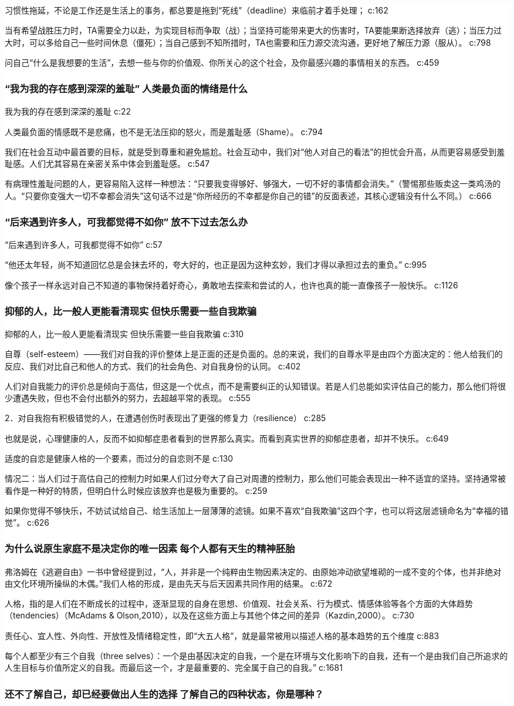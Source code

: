 习惯性拖延，不论是工作还是生活上的事务，都总要是拖到“死线”（deadline）来临前才着手处理； c:162

当有希望战胜压力时，TA需要全力以赴，为实现目标而争取（战）；当坚持可能带来更大的伤害时，TA要能果断选择放弃（逃）；当压力过大时，可以多给自己一些时间休息（僵死）；当自己感到不知所措时，TA也需要和压力源交流沟通，更好地了解压力源（服从）。 c:798

问自己“什么是我想要的生活”，去想一些与你的价值观、你所关心的这个社会，及你最感兴趣的事情相关的东西。 c:459

### “我为我的存在感到深深的羞耻” 人类最负面的情绪是什么

我为我的存在感到深深的羞耻 c:22

人类最负面的情感既不是悲痛，也不是无法压抑的怒火，而是羞耻感（Shame）。 c:794

我们在社会互动中最首要的目标，就是受到尊重和避免尴尬。社会互动中，我们对“他人对自己的看法”的担忧会升高，从而更容易感受到羞耻感。人们尤其容易在亲密关系中体会到羞耻感。 c:547

有病理性羞耻问题的人，更容易陷入这样一种想法：“只要我变得够好、够强大，一切不好的事情都会消失。”（警惕那些贩卖这一类鸡汤的人。“只要你变强大一切不幸都会消失”这句话不过是“你所经历的不幸都是你自己的错”的反面表述，其核心逻辑没有什么不同。） c:666

### “后来遇到许多人，可我都觉得不如你” 放不下过去怎么办

“后来遇到许多人，可我都觉得不如你” c:57

“他还太年轻，尚不知道回忆总是会抹去坏的，夸大好的，也正是因为这种玄妙，我们才得以承担过去的重负。” c:995

像个孩子一样永远对自己不知道的事物保持着好奇心，勇敢地去探索和尝试的人，也许也真的能一直像孩子一般快乐。 c:1126

### 抑郁的人，比一般人更能看清现实 但快乐需要一些自我欺骗

抑郁的人，比一般人更能看清现实 但快乐需要一些自我欺骗 c:310

自尊（self-esteem）——我们对自我的评价整体上是正面的还是负面的。总的来说，我们的自尊水平是由四个方面决定的：他人给我们的反应、我们对比自己和他人的方式、我们的社会角色、对自我身份的认同。 c:402

人们对自我能力的评价总是倾向于高估，但这是一个优点，而不是需要纠正的认知错误。若是人们总能如实评估自己的能力，那么他们将很少遭遇失败，但也不会付出额外的努力，去超越平常的表现。 c:555

2．对自我抱有积极错觉的人，在遭遇创伤时表现出了更强的修复力（resilience） c:285

也就是说，心理健康的人，反而不如抑郁症患者看到的世界那么真实。而看到真实世界的抑郁症患者，却并不快乐。 c:649

适度的自恋是健康人格的一个要素，而过分的自恋则不是 c:130

情况二：当人们过于高估自己的控制力时如果人们过分夸大了自己对周遭的控制力，那么他们可能会表现出一种不适宜的坚持。坚持通常被看作是一种好的特质，但明白什么时候应该放弃也是极为重要的。 c:259

如果你觉得不够快乐，不妨试试给自己、给生活加上一层薄薄的滤镜。如果不喜欢“自我欺骗”这四个字，也可以将这层滤镜命名为“幸福的错觉”。 c:626

### 为什么说原生家庭不是决定你的唯一因素 每个人都有天生的精神胚胎

弗洛姆在《逃避自由》一书中曾经提到过，“人，并非是一个纯粹由生物因素决定的、由原始冲动欲望堆砌的一成不变的个体，也并非绝对由文化环境所操纵的木偶。”我们人格的形成，是由先天与后天因素共同作用的结果。 c:672

人格，指的是人们在不断成长的过程中，逐渐显现的自身在思想、价值观、社会关系、行为模式、情感体验等各个方面的大体趋势（tendencies）（McAdams & Olson,2010），以及在这些方面上与其他个体之间的差异（Kazdin,2000）。 c:730

责任心、宜人性、外向性、开放性及情绪稳定性，即“大五人格”，就是最常被用以描述人格的基本趋势的五个维度 c:883

每个人都至少有三个自我（three selves）：一个是由基因决定的自我，一个是在环境与文化影响下的自我，还有一个是由我们自己所追求的人生目标与价值所定义的自我。而最后这一个，才是最重要的、完全属于自己的自我。” c:1681

### 还不了解自己，却已经要做出人生的选择 了解自己的四种状态，你是哪种？
